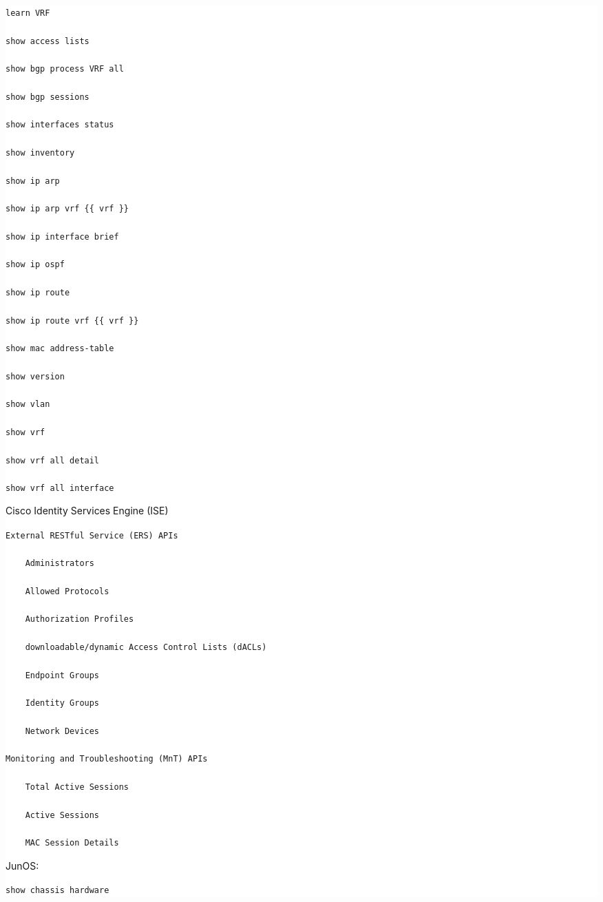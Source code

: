     learn VRF

    show access lists
    
    show bgp process VRF all
    
    show bgp sessions
       
    show interfaces status
    
    show inventory

    show ip arp

    show ip arp vrf {{ vrf }}

    show ip interface brief

    show ip ospf

    show ip route

    show ip route vrf {{ vrf }}

    show mac address-table

    show version

    show vlan

    show vrf

    show vrf all detail

    show vrf all interface

Cisco Identity Services Engine (ISE)

    External RESTful Service (ERS) APIs 

        Administrators

        Allowed Protocols

        Authorization Profiles

        downloadable/dynamic Access Control Lists (dACLs)   

        Endpoint Groups 

        Identity Groups 

        Network Devices     

    Monitoring and Troubleshooting (MnT) APIs   

        Total Active Sessions   

        Active Sessions 

        MAC Session Details

JunOS:

    show chassis hardware

